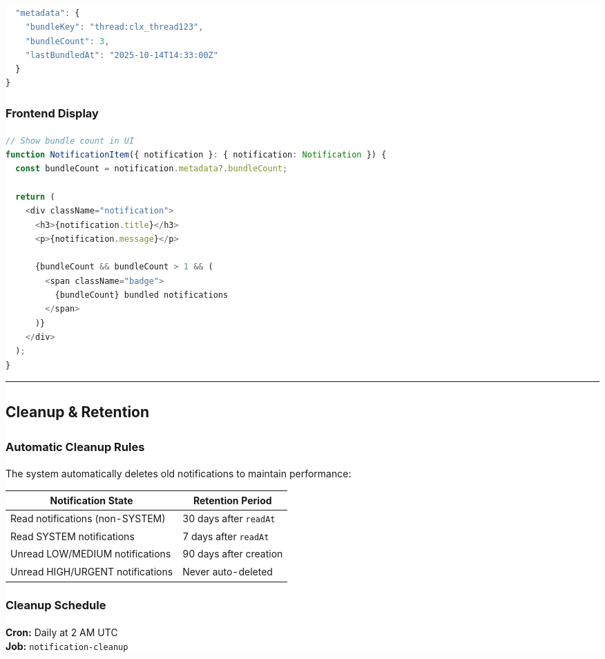 ```typescript
  "metadata": {
    "bundleKey": "thread:clx_thread123",
    "bundleCount": 3,
    "lastBundledAt": "2025-10-14T14:33:00Z"
  }
}
```

### Frontend Display

```typescript
// Show bundle count in UI
function NotificationItem({ notification }: { notification: Notification }) {
  const bundleCount = notification.metadata?.bundleCount;

  return (
    <div className="notification">
      <h3>{notification.title}</h3>
      <p>{notification.message}</p>
      
      {bundleCount && bundleCount > 1 && (
        <span className="badge">
          {bundleCount} bundled notifications
        </span>
      )}
    </div>
  );
}
```

---

## Cleanup & Retention

### Automatic Cleanup Rules

The system automatically deletes old notifications to maintain performance:

| Notification State | Retention Period |
|-------------------|------------------|
| Read notifications (non-SYSTEM) | 30 days after `readAt` |
| Read SYSTEM notifications | 7 days after `readAt` |
| Unread LOW/MEDIUM notifications | 90 days after creation |
| Unread HIGH/URGENT notifications | Never auto-deleted |

### Cleanup Schedule

**Cron:** Daily at 2 AM UTC  
**Job:** `notification-cleanup`
